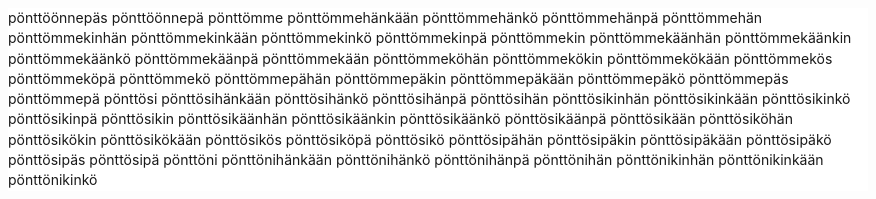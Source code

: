 pönttöönnepäs
pönttöönnepä
pönttömme
pönttömmehänkään
pönttömmehänkö
pönttömmehänpä
pönttömmehän
pönttömmekinhän
pönttömmekinkään
pönttömmekinkö
pönttömmekinpä
pönttömmekin
pönttömmekäänhän
pönttömmekäänkin
pönttömmekäänkö
pönttömmekäänpä
pönttömmekään
pönttömmeköhän
pönttömmekökin
pönttömmekökään
pönttömmekös
pönttömmeköpä
pönttömmekö
pönttömmepähän
pönttömmepäkin
pönttömmepäkään
pönttömmepäkö
pönttömmepäs
pönttömmepä
pönttösi
pönttösihänkään
pönttösihänkö
pönttösihänpä
pönttösihän
pönttösikinhän
pönttösikinkään
pönttösikinkö
pönttösikinpä
pönttösikin
pönttösikäänhän
pönttösikäänkin
pönttösikäänkö
pönttösikäänpä
pönttösikään
pönttösiköhän
pönttösikökin
pönttösikökään
pönttösikös
pönttösiköpä
pönttösikö
pönttösipähän
pönttösipäkin
pönttösipäkään
pönttösipäkö
pönttösipäs
pönttösipä
pönttöni
pönttönihänkään
pönttönihänkö
pönttönihänpä
pönttönihän
pönttönikinhän
pönttönikinkään
pönttönikinkö